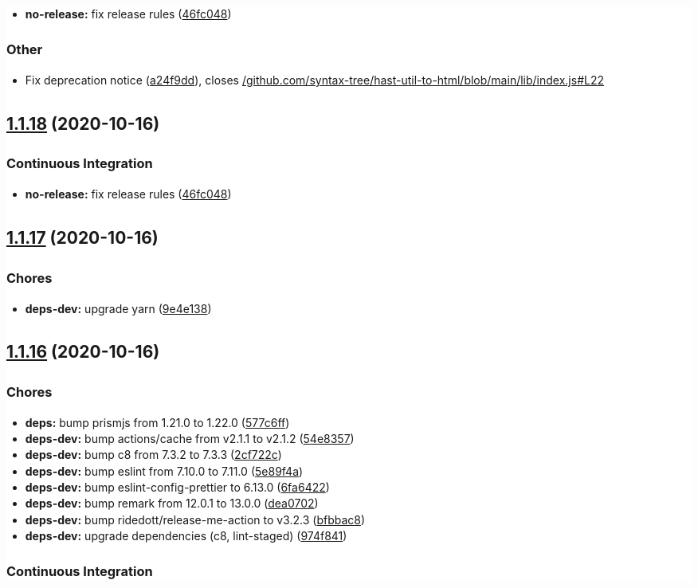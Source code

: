 - **no-release:** fix release rules ([46fc048](https://github.com/sergioramos/remark-prism/commit/46fc048a5adcef70016c0347a00fc94e7011397b))

### Other

- Fix deprecation notice ([a24f9dd](https://github.com/sergioramos/remark-prism/commit/a24f9dd7331ea7f65238916459fe53fc1b378e5e)), closes [/github.com/syntax-tree/hast-util-to-html/blob/main/lib/index.js#L22](https://github.com//github.com/syntax-tree/hast-util-to-html/blob/main/lib/index.js/issues/L22)

## [1.1.18](https://github.com/sergioramos/remark-prism/compare/v1.1.17...v1.1.18) (2020-10-16)

### Continuous Integration

- **no-release:** fix release rules ([46fc048](https://github.com/sergioramos/remark-prism/commit/46fc048a5adcef70016c0347a00fc94e7011397b))

## [1.1.17](https://github.com/sergioramos/remark-prism/compare/v1.1.16...v1.1.17) (2020-10-16)

### Chores

- **deps-dev:** upgrade yarn ([9e4e138](https://github.com/sergioramos/remark-prism/commit/9e4e1387147f0cd11628d988ceae3799f9765d19))

## [1.1.16](https://github.com/sergioramos/remark-prism/compare/v1.1.15...v1.1.16) (2020-10-16)

### Chores

- **deps:** bump prismjs from 1.21.0 to 1.22.0 ([577c6ff](https://github.com/sergioramos/remark-prism/commit/577c6ff44e53f94d6b8a99587f9cc8ba46fbd544))
- **deps-dev:** bump actions/cache from v2.1.1 to v2.1.2 ([54e8357](https://github.com/sergioramos/remark-prism/commit/54e83579363cfacc1d44b40817ca24143baf7c5d))
- **deps-dev:** bump c8 from 7.3.2 to 7.3.3 ([2cf722c](https://github.com/sergioramos/remark-prism/commit/2cf722ce5f27084427ef60312eaa192dab1467e8))
- **deps-dev:** bump eslint from 7.10.0 to 7.11.0 ([5e89f4a](https://github.com/sergioramos/remark-prism/commit/5e89f4aca26202fcf21f111130965b87e0fe2c96))
- **deps-dev:** bump eslint-config-prettier to 6.13.0 ([6fa6422](https://github.com/sergioramos/remark-prism/commit/6fa64229ad972cf6a83a6a3bf3513f45f6a5d49c))
- **deps-dev:** bump remark from 12.0.1 to 13.0.0 ([dea0702](https://github.com/sergioramos/remark-prism/commit/dea07023c9264b95e080edb9df0f5916c81b42f8))
- **deps-dev:** bump ridedott/release-me-action to v3.2.3 ([bfbbac8](https://github.com/sergioramos/remark-prism/commit/bfbbac8ace68596333b2a77ab4b699418e041d12))
- **deps-dev:** upgrade dependencies (c8, lint-staged) ([974f841](https://github.com/sergioramos/remark-prism/commit/974f841147388611df0bdc4c19a844f3988133e9))

### Continuous Integration
